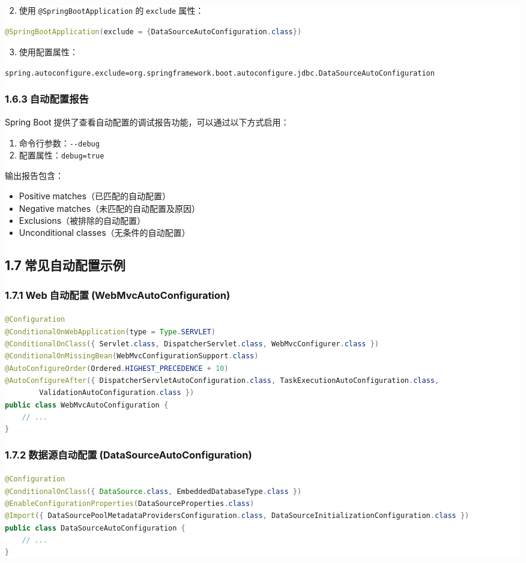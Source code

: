 2. 使用 `@SpringBootApplication` 的 `exclude` 属性：

```java
@SpringBootApplication(exclude = {DataSourceAutoConfiguration.class})
```

3. 使用配置属性：

```properties
spring.autoconfigure.exclude=org.springframework.boot.autoconfigure.jdbc.DataSourceAutoConfiguration
```

### 1.6.3 自动配置报告

Spring Boot 提供了查看自动配置的调试报告功能，可以通过以下方式启用：

1. 命令行参数：`--debug`
2. 配置属性：`debug=true`

输出报告包含：

- Positive matches（已匹配的自动配置）
- Negative matches（未匹配的自动配置及原因）
- Exclusions（被排除的自动配置）
- Unconditional classes（无条件的自动配置）

## 1.7 常见自动配置示例

### 1.7.1 Web 自动配置 (WebMvcAutoConfiguration)

```java
@Configuration
@ConditionalOnWebApplication(type = Type.SERVLET)
@ConditionalOnClass({ Servlet.class, DispatcherServlet.class, WebMvcConfigurer.class })
@ConditionalOnMissingBean(WebMvcConfigurationSupport.class)
@AutoConfigureOrder(Ordered.HIGHEST_PRECEDENCE + 10)
@AutoConfigureAfter({ DispatcherServletAutoConfiguration.class, TaskExecutionAutoConfiguration.class,
        ValidationAutoConfiguration.class })
public class WebMvcAutoConfiguration {
    // ...
}
```

### 1.7.2 数据源自动配置 (DataSourceAutoConfiguration)

```java
@Configuration
@ConditionalOnClass({ DataSource.class, EmbeddedDatabaseType.class })
@EnableConfigurationProperties(DataSourceProperties.class)
@Import({ DataSourcePoolMetadataProvidersConfiguration.class, DataSourceInitializationConfiguration.class })
public class DataSourceAutoConfiguration {
    // ...
}
```

